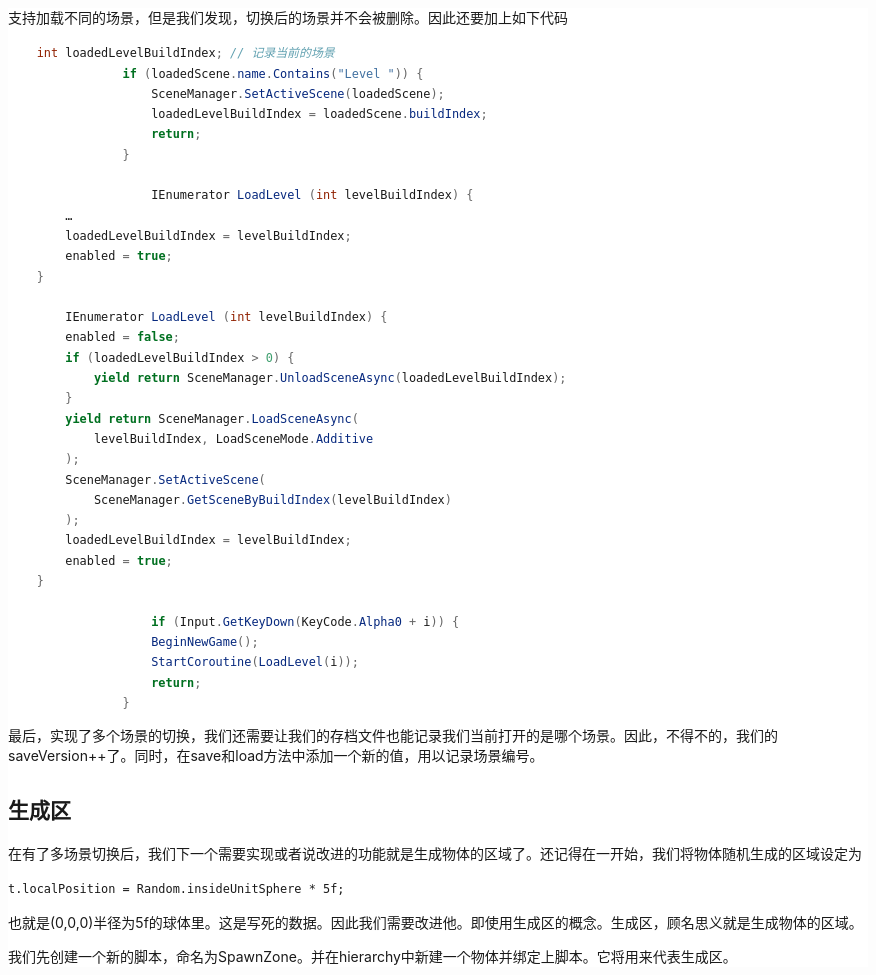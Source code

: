 支持加载不同的场景，但是我们发现，切换后的场景并不会被删除。因此还要加上如下代码

```c#
	int loadedLevelBuildIndex; // 记录当前的场景
				if (loadedScene.name.Contains("Level ")) {
					SceneManager.SetActiveScene(loadedScene);
					loadedLevelBuildIndex = loadedScene.buildIndex;
					return;
				}
				
					IEnumerator LoadLevel (int levelBuildIndex) {
		…
		loadedLevelBuildIndex = levelBuildIndex;
		enabled = true;
	}
	
		IEnumerator LoadLevel (int levelBuildIndex) {
		enabled = false;
		if (loadedLevelBuildIndex > 0) {
			yield return SceneManager.UnloadSceneAsync(loadedLevelBuildIndex);
		}
		yield return SceneManager.LoadSceneAsync(
			levelBuildIndex, LoadSceneMode.Additive
		);
		SceneManager.SetActiveScene(
			SceneManager.GetSceneByBuildIndex(levelBuildIndex)
		);
		loadedLevelBuildIndex = levelBuildIndex;
		enabled = true;
	}
	
					if (Input.GetKeyDown(KeyCode.Alpha0 + i)) {
					BeginNewGame();
					StartCoroutine(LoadLevel(i));
					return;
				}

```

最后，实现了多个场景的切换，我们还需要让我们的存档文件也能记录我们当前打开的是哪个场景。因此，不得不的，我们的saveVersion++了。同时，在save和load方法中添加一个新的值，用以记录场景编号。

## 生成区

在有了多场景切换后，我们下一个需要实现或者说改进的功能就是生成物体的区域了。还记得在一开始，我们将物体随机生成的区域设定为

```
t.localPosition = Random.insideUnitSphere * 5f;
```

也就是(0,0,0)半径为5f的球体里。这是写死的数据。因此我们需要改进他。即使用生成区的概念。生成区，顾名思义就是生成物体的区域。

我们先创建一个新的脚本，命名为SpawnZone。并在hierarchy中新建一个物体并绑定上脚本。它将用来代表生成区。
